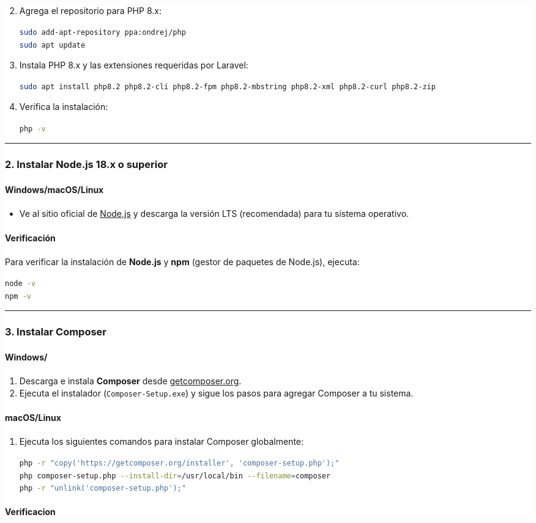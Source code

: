 2. Agrega el repositorio para PHP 8.x:

   ```bash
   sudo add-apt-repository ppa:ondrej/php
   sudo apt update
   ```

3. Instala PHP 8.x y las extensiones requeridas por Laravel:

   ```bash
   sudo apt install php8.2 php8.2-cli php8.2-fpm php8.2-mbstring php8.2-xml php8.2-curl php8.2-zip
   ```

4. Verifica la instalación:

   ```bash
   php -v
   ```

---

### 2. Instalar **Node.js 18.x o superior**

#### Windows/macOS/Linux

- Ve al sitio oficial de [Node.js](https://nodejs.org/) y descarga la versión LTS (recomendada) para tu sistema operativo.

#### Verificación

Para verificar la instalación de **Node.js** y **npm** (gestor de paquetes de Node.js), ejecuta:

```bash
node -v
npm -v
```

---

### 3. Instalar **Composer**

#### Windows/

1. Descarga e instala **Composer** desde [getcomposer.org](https://getcomposer.org/download/).
2. Ejecuta el instalador (`Composer-Setup.exe`) y sigue los pasos para agregar Composer a tu sistema.

#### macOS/Linux

1. Ejecuta los siguientes comandos para instalar Composer globalmente:

   ```bash
   php -r "copy('https://getcomposer.org/installer', 'composer-setup.php');"
   php composer-setup.php --install-dir=/usr/local/bin --filename=composer
   php -r "unlink('composer-setup.php');"
   ```

#### Verificacion
